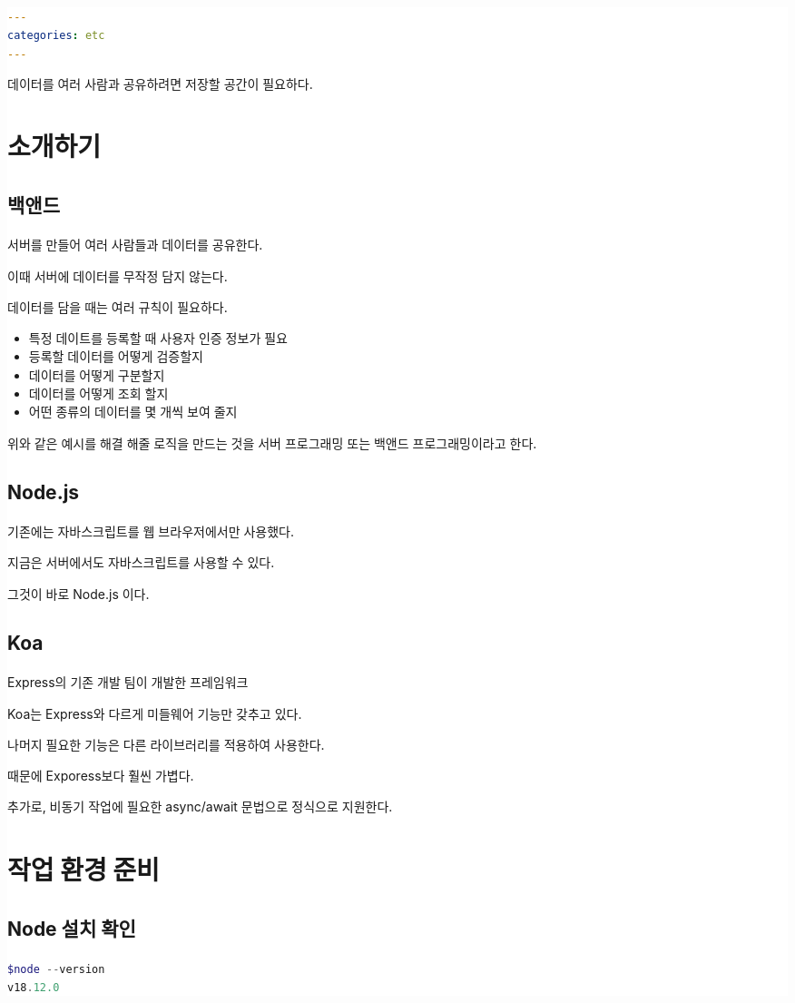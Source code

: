 ```yaml
---
categories: etc
---
```


데이터를 여러 사람과 공유하려면 저장할 공간이 필요하다.

# 소개하기

## 백앤드

서버를 만들어 여러 사람들과 데이터를 공유한다.

이때 서버에 데이터를 무작정 담지 않는다.

데이터를 담을 때는 여러 규칙이 필요하다.

- 특정 데이트를 등록할 때 사용자 인증 정보가 필요
- 등록할 데이터를 어떻게 검증할지
- 데이터를 어떻게 구분할지
- 데이터를 어떻게 조회 할지
- 어떤 종류의 데이터를 몇 개씩 보여 줄지

위와 같은 예시를 해결 해줄 로직을 만드는 것을 서버 프로그래밍 또는 백앤드 프로그래밍이라고 한다.

## Node.js

기존에는 자바스크립트를 웹 브라우저에서만 사용했다.

지금은 서버에서도 자바스크립트를 사용할 수 있다.

그것이 바로 Node.js 이다.

## Koa

Express의 기존 개발 팀이 개발한 프레임워크

Koa는 Express와 다르게 미들웨어 기능만 갖추고 있다.

나머지 필요한 기능은 다른 라이브러리를 적용하여 사용한다.

때문에 Exporess보다 훨씬 가볍다.

추가로, 비동기 작업에 필요한 async/await 문법으로 정식으로 지원한다.

# 작업 환경 준비

## Node 설치 확인

```powershell
$node --version
v18.12.0
```
